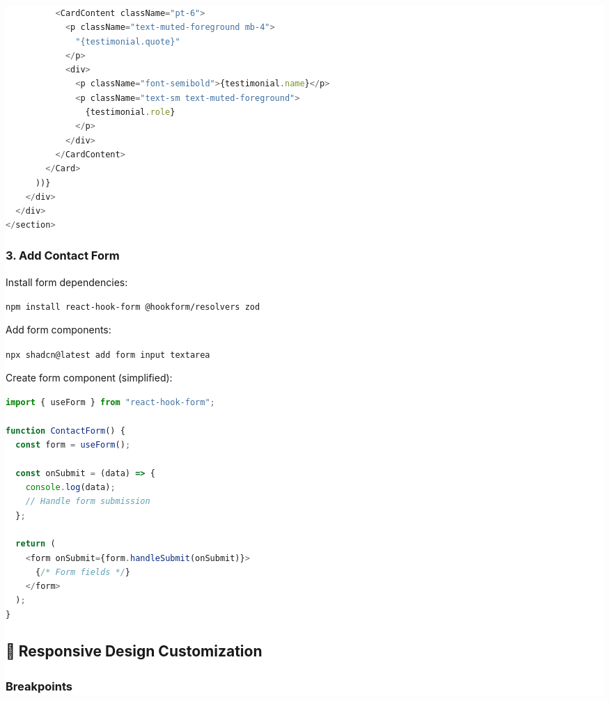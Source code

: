 ```typescript
          <CardContent className="pt-6">
            <p className="text-muted-foreground mb-4">
              "{testimonial.quote}"
            </p>
            <div>
              <p className="font-semibold">{testimonial.name}</p>
              <p className="text-sm text-muted-foreground">
                {testimonial.role}
              </p>
            </div>
          </CardContent>
        </Card>
      ))}
    </div>
  </div>
</section>
```

### 3. Add Contact Form

Install form dependencies:
```bash
npm install react-hook-form @hookform/resolvers zod
```

Add form components:
```bash
npx shadcn@latest add form input textarea
```

Create form component (simplified):
```typescript
import { useForm } from "react-hook-form";

function ContactForm() {
  const form = useForm();
  
  const onSubmit = (data) => {
    console.log(data);
    // Handle form submission
  };
  
  return (
    <form onSubmit={form.handleSubmit(onSubmit)}>
      {/* Form fields */}
    </form>
  );
}
```

## 📱 Responsive Design Customization

### Breakpoints
